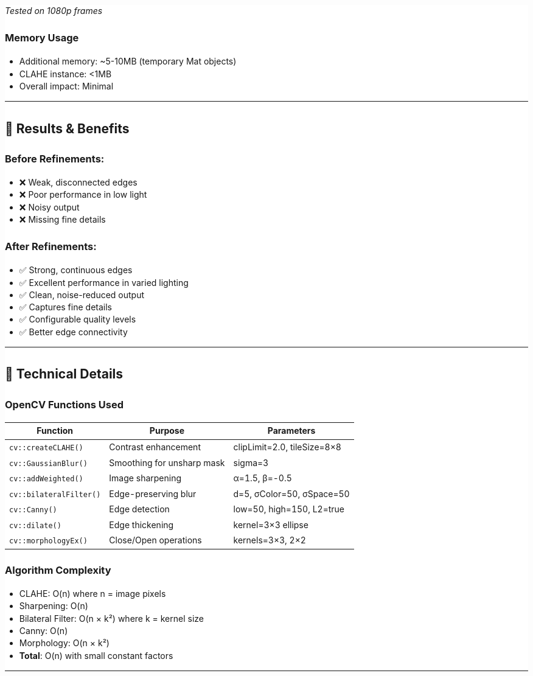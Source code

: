 *Tested on 1080p frames*

### Memory Usage

- Additional memory: ~5-10MB (temporary Mat objects)
- CLAHE instance: <1MB
- Overall impact: Minimal

---

## 🎯 Results & Benefits

### Before Refinements:
- ❌ Weak, disconnected edges
- ❌ Poor performance in low light
- ❌ Noisy output
- ❌ Missing fine details

### After Refinements:
- ✅ Strong, continuous edges
- ✅ Excellent performance in varied lighting
- ✅ Clean, noise-reduced output
- ✅ Captures fine details
- ✅ Configurable quality levels
- ✅ Better edge connectivity

---

## 🔬 Technical Details

### OpenCV Functions Used

| Function | Purpose | Parameters |
|----------|---------|------------|
| `cv::createCLAHE()` | Contrast enhancement | clipLimit=2.0, tileSize=8×8 |
| `cv::GaussianBlur()` | Smoothing for unsharp mask | sigma=3 |
| `cv::addWeighted()` | Image sharpening | α=1.5, β=-0.5 |
| `cv::bilateralFilter()` | Edge-preserving blur | d=5, σColor=50, σSpace=50 |
| `cv::Canny()` | Edge detection | low=50, high=150, L2=true |
| `cv::dilate()` | Edge thickening | kernel=3×3 ellipse |
| `cv::morphologyEx()` | Close/Open operations | kernels=3×3, 2×2 |

### Algorithm Complexity

- CLAHE: O(n) where n = image pixels
- Sharpening: O(n)
- Bilateral Filter: O(n × k²) where k = kernel size
- Canny: O(n)
- Morphology: O(n × k²)
- **Total**: O(n) with small constant factors

---